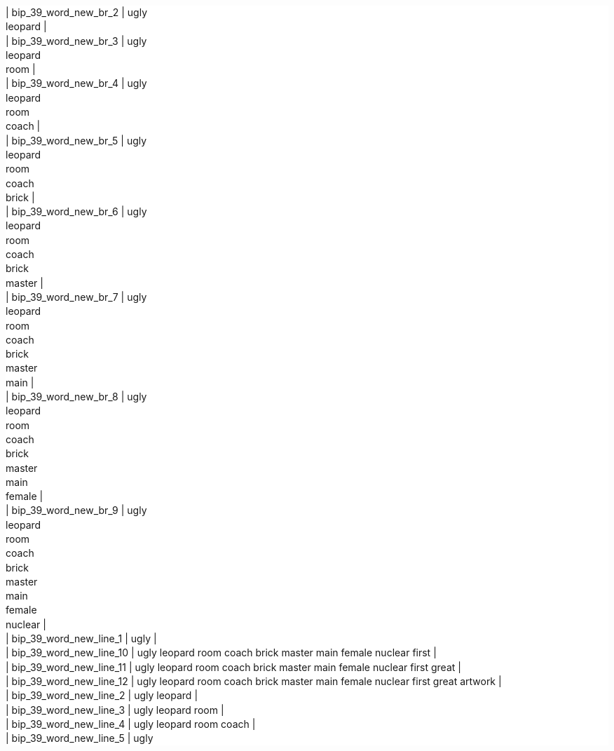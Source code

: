| bip_39_word_new_br_2 | ugly<br>leopard |  
| bip_39_word_new_br_3 | ugly<br>leopard<br>room |  
| bip_39_word_new_br_4 | ugly<br>leopard<br>room<br>coach |  
| bip_39_word_new_br_5 | ugly<br>leopard<br>room<br>coach<br>brick |  
| bip_39_word_new_br_6 | ugly<br>leopard<br>room<br>coach<br>brick<br>master |  
| bip_39_word_new_br_7 | ugly<br>leopard<br>room<br>coach<br>brick<br>master<br>main |  
| bip_39_word_new_br_8 | ugly<br>leopard<br>room<br>coach<br>brick<br>master<br>main<br>female |  
| bip_39_word_new_br_9 | ugly<br>leopard<br>room<br>coach<br>brick<br>master<br>main<br>female<br>nuclear |  
| bip_39_word_new_line_1 | ugly |  
| bip_39_word_new_line_10 | ugly
leopard
room
coach
brick
master
main
female
nuclear
first |  
| bip_39_word_new_line_11 | ugly
leopard
room
coach
brick
master
main
female
nuclear
first
great |  
| bip_39_word_new_line_12 | ugly
leopard
room
coach
brick
master
main
female
nuclear
first
great
artwork |  
| bip_39_word_new_line_2 | ugly
leopard |  
| bip_39_word_new_line_3 | ugly
leopard
room |  
| bip_39_word_new_line_4 | ugly
leopard
room
coach |  
| bip_39_word_new_line_5 | ugly